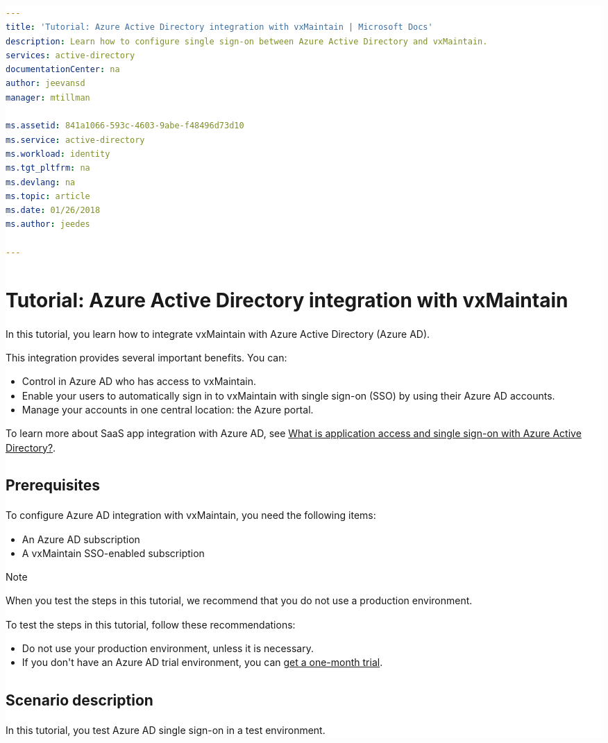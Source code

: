 ```yaml
---
title: 'Tutorial: Azure Active Directory integration with vxMaintain | Microsoft Docs'
description: Learn how to configure single sign-on between Azure Active Directory and vxMaintain.
services: active-directory
documentationCenter: na
author: jeevansd
manager: mtillman

ms.assetid: 841a1066-593c-4603-9abe-f48496d73d10
ms.service: active-directory
ms.workload: identity
ms.tgt_pltfrm: na
ms.devlang: na
ms.topic: article
ms.date: 01/26/2018
ms.author: jeedes

---
```

# Tutorial: Azure Active Directory integration with vxMaintain

In this tutorial, you learn how to integrate vxMaintain with Azure Active Directory (Azure AD).

This integration provides several important benefits. You can:

- Control in Azure AD who has access to vxMaintain.
- Enable your users to automatically sign in to vxMaintain with single sign-on (SSO) by using their Azure AD accounts.
- Manage your accounts in one central location: the Azure portal.

To learn more about SaaS app integration with Azure AD, see [What is application access and single sign-on with Azure Active Directory?](manage-apps/what-is-single-sign-on.md).

## Prerequisites

To configure Azure AD integration with vxMaintain, you need the following items:

- An Azure AD subscription
- A vxMaintain SSO-enabled subscription

> [!NOTE]
> When you test the steps in this tutorial, we recommend that you do not use a production environment.

To test the steps in this tutorial, follow these recommendations:

- Do not use your production environment, unless it is necessary.
- If you don't have an Azure AD trial environment, you can [get a one-month trial](https://azure.microsoft.com/pricing/free-trial/).

## Scenario description
In this tutorial, you test Azure AD single sign-on in a test environment. 


[1]: ./media/active-directory-saas-vxmaintain-tutorial/tutorial_general_01.png
[2]: ./media/active-directory-saas-vxmaintain-tutorial/tutorial_general_02.png
[3]: ./media/active-directory-saas-vxmaintain-tutorial/tutorial_general_03.png
[4]: ./media/active-directory-saas-vxmaintain-tutorial/tutorial_general_04.png
[100]: ./media/active-directory-saas-vxmaintain-tutorial/tutorial_general_100.png
[200]: ./media/active-directory-saas-vxmaintain-tutorial/tutorial_general_200.png
[201]: ./media/active-directory-saas-vxmaintain-tutorial/tutorial_general_201.png
[202]: ./media/active-directory-saas-vxmaintain-tutorial/tutorial_general_202.png
[203]: ./media/active-directory-saas-vxmaintain-tutorial/tutorial_general_203.png